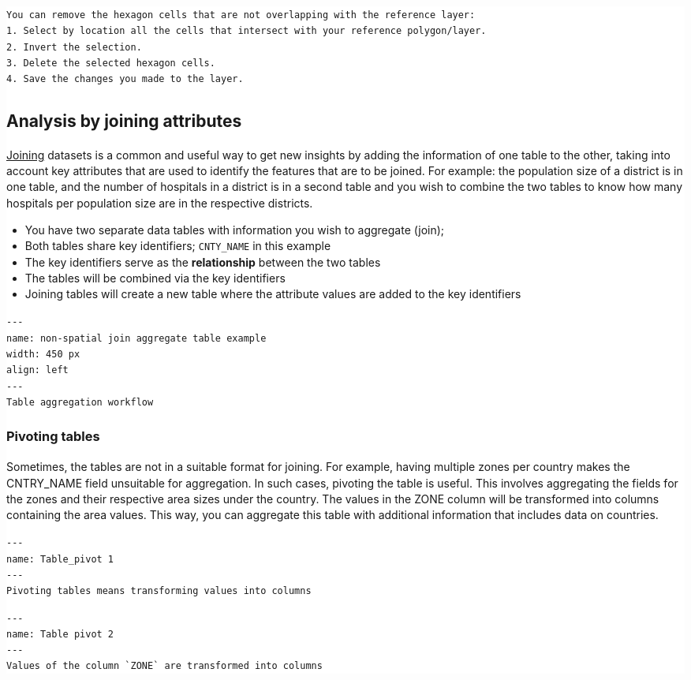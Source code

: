 ```{TIP} 
You can remove the hexagon cells that are not overlapping with the reference layer:  
1. Select by location all the cells that intersect with your reference polygon/layer.
2. Invert the selection.
3. Delete the selected hexagon cells.
4. Save the changes you made to the layer. 
```

## Analysis by joining attributes

[Joining](/content/Wiki/en_qgis_non_spatial_joins_wiki.md) datasets is a common and useful way to get new insights by adding the information of one table to the other, taking into account key attributes that are used to identify the features that are to be joined. For example: the population size of a district is in one table, and the number of hospitals in a district is in a second table and you wish to combine the two tables to know how many hospitals per population size are in the respective districts.

 - You have two separate data tables with information you wish to aggregate (join); 
 - Both tables share key identifiers; `CNTY_NAME` in this example
 - The key identifiers serve as the __relationship__ between the two tables
 - The tables will be combined via the key identifiers
 - Joining tables will create a new table where the attribute values are added to the key identifiers

```{figure} ../../fig/en_non_spatial_join_aggregate_table.png
---
name: non-spatial join aggregate table example
width: 450 px
align: left
---
Table aggregation workflow
```

### Pivoting tables



Sometimes, the tables are not in a suitable format for joining. For example, having multiple zones per country makes the CNTRY_NAME field unsuitable for aggregation. In such cases, pivoting the table is useful. This involves aggregating the fields for the zones and their respective area sizes under the country. The values in the ZONE column will be transformed into columns containing the area values. This way, you can aggregate this table with additional information that includes data on countries.

``` {figure} ../../fig/en_table_pivot_1.png
---
name: Table_pivot 1
---
Pivoting tables means transforming values into columns
```

``` {figure} ../../fig/en_table_pivot_2.png
---
name: Table pivot 2
---
Values of the column `ZONE` are transformed into columns
```
